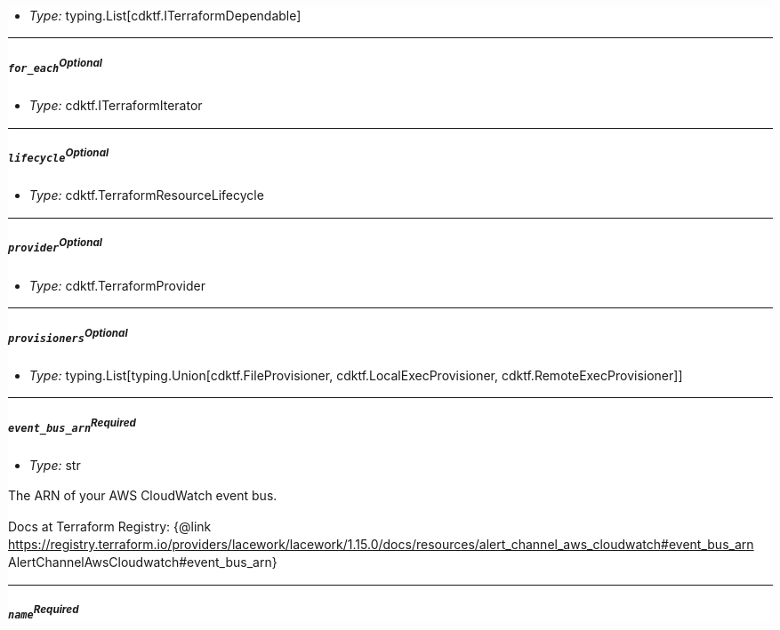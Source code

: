 - *Type:* typing.List[cdktf.ITerraformDependable]

---

##### `for_each`<sup>Optional</sup> <a name="for_each" id="rhizo-co-terraform-provider-lacework.alertChannelAwsCloudwatch.AlertChannelAwsCloudwatch.Initializer.parameter.forEach"></a>

- *Type:* cdktf.ITerraformIterator

---

##### `lifecycle`<sup>Optional</sup> <a name="lifecycle" id="rhizo-co-terraform-provider-lacework.alertChannelAwsCloudwatch.AlertChannelAwsCloudwatch.Initializer.parameter.lifecycle"></a>

- *Type:* cdktf.TerraformResourceLifecycle

---

##### `provider`<sup>Optional</sup> <a name="provider" id="rhizo-co-terraform-provider-lacework.alertChannelAwsCloudwatch.AlertChannelAwsCloudwatch.Initializer.parameter.provider"></a>

- *Type:* cdktf.TerraformProvider

---

##### `provisioners`<sup>Optional</sup> <a name="provisioners" id="rhizo-co-terraform-provider-lacework.alertChannelAwsCloudwatch.AlertChannelAwsCloudwatch.Initializer.parameter.provisioners"></a>

- *Type:* typing.List[typing.Union[cdktf.FileProvisioner, cdktf.LocalExecProvisioner, cdktf.RemoteExecProvisioner]]

---

##### `event_bus_arn`<sup>Required</sup> <a name="event_bus_arn" id="rhizo-co-terraform-provider-lacework.alertChannelAwsCloudwatch.AlertChannelAwsCloudwatch.Initializer.parameter.eventBusArn"></a>

- *Type:* str

The ARN of your AWS CloudWatch event bus.

Docs at Terraform Registry: {@link https://registry.terraform.io/providers/lacework/lacework/1.15.0/docs/resources/alert_channel_aws_cloudwatch#event_bus_arn AlertChannelAwsCloudwatch#event_bus_arn}

---

##### `name`<sup>Required</sup> <a name="name" id="rhizo-co-terraform-provider-lacework.alertChannelAwsCloudwatch.AlertChannelAwsCloudwatch.Initializer.parameter.name"></a>
